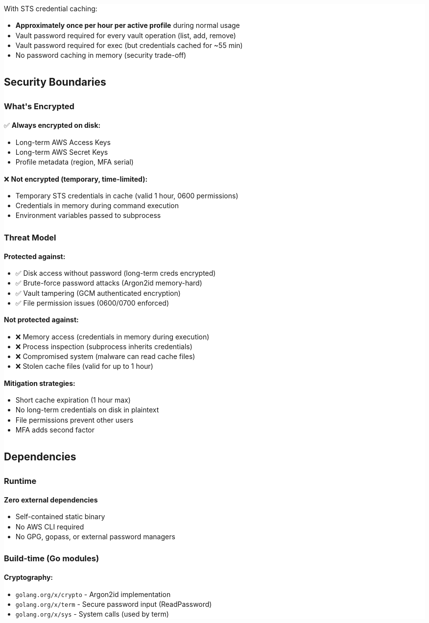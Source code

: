 With STS credential caching:
- **Approximately once per hour per active profile** during normal usage
- Vault password required for every vault operation (list, add, remove)
- Vault password required for exec (but credentials cached for ~55 min)
- No password caching in memory (security trade-off)

## Security Boundaries

### What's Encrypted

✅ **Always encrypted on disk:**
- Long-term AWS Access Keys
- Long-term AWS Secret Keys
- Profile metadata (region, MFA serial)

❌ **Not encrypted (temporary, time-limited):**
- Temporary STS credentials in cache (valid 1 hour, 0600 permissions)
- Credentials in memory during command execution
- Environment variables passed to subprocess

### Threat Model

**Protected against:**
- ✅ Disk access without password (long-term creds encrypted)
- ✅ Brute-force password attacks (Argon2id memory-hard)
- ✅ Vault tampering (GCM authenticated encryption)
- ✅ File permission issues (0600/0700 enforced)

**Not protected against:**
- ❌ Memory access (credentials in memory during execution)
- ❌ Process inspection (subprocess inherits credentials)
- ❌ Compromised system (malware can read cache files)
- ❌ Stolen cache files (valid for up to 1 hour)

**Mitigation strategies:**
- Short cache expiration (1 hour max)
- No long-term credentials on disk in plaintext
- File permissions prevent other users
- MFA adds second factor

## Dependencies

### Runtime

**Zero external dependencies**
- Self-contained static binary
- No AWS CLI required
- No GPG, gopass, or external password managers

### Build-time (Go modules)

**Cryptography:**
- `golang.org/x/crypto` - Argon2id implementation
- `golang.org/x/term` - Secure password input (ReadPassword)
- `golang.org/x/sys` - System calls (used by term)
